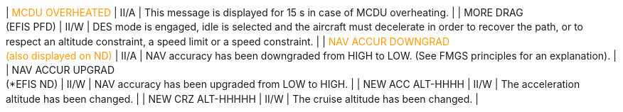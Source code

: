 | <span style="color: #ff9a00">MCDU OVERHEATED</span>                                  | II/A     | This message is displayed for 15 s in case of MCDU overheating.                                                                                                                                                                                                                                                                                                                                                                                                                                                                                                                                                                                                                                                                                                                                                           |
| MORE DRAG <br/>(EFIS PFD)                                                            | II/W     | DES mode is engaged, idle is selected and the aircraft must decelerate in order to recover the path, or to respect an altitude constraint, a speed limit or a speed constraint.                                                                                                                                                                                                                                                                                                                                                                                                                                                                                                                                                                                                                                           |
| <span style="color: #ff9a00">NAV ACCUR DOWNGRAD <br/>(also displayed on ND)</span>   | II/A     | NAV accuracy has been downgraded from HIGH to LOW. (See FMGS principles for an explanation).                                                                                                                                                                                                                                                                                                                                                                                                                                                                                                                                                                                                                                                                                                                              |
| NAV ACCUR UPGRAD <br/>(\*EFIS ND)                                                    | II/W     | NAV accuracy has been upgraded from LOW to HIGH.                                                                                                                                                                                                                                                                                                                                                                                                                                                                                                                                                                                                                                                                                                                                                                          |
| NEW ACC ALT-HHHH                                                                     | II/W     | The acceleration altitude has been changed.                                                                                                                                                                                                                                                                                                                                                                                                                                                                                                                                                                                                                                                                                                                                                                               |
| NEW CRZ ALT-HHHHH                                                                    | II/W     | The cruise altitude has been changed.                                                                                                                                                                                                                                                                                                                                                                                                                                                                                                                                                                                                                                                                                                                                                                                     |